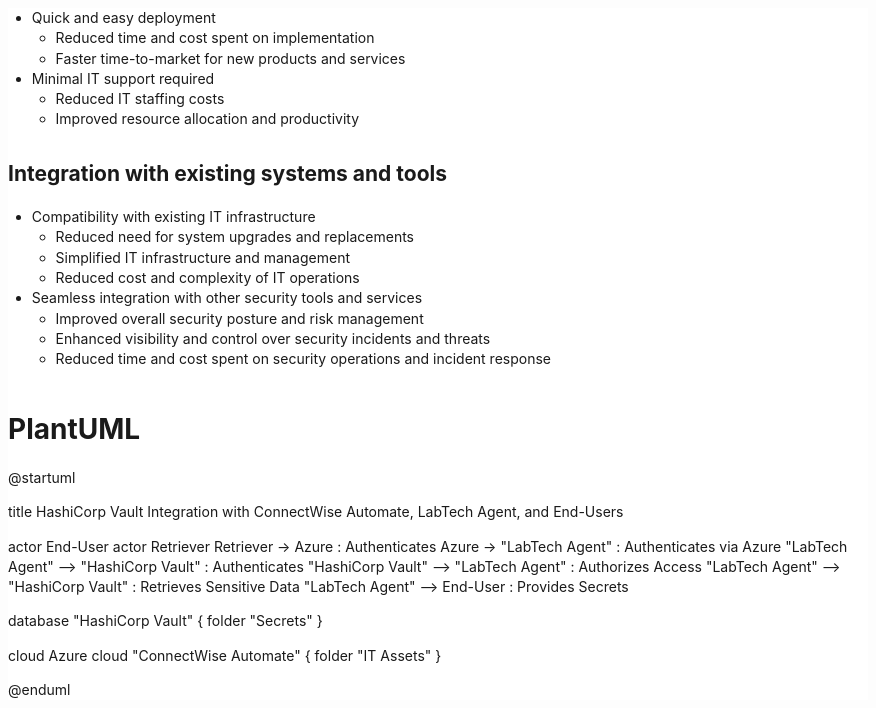 - Quick and easy deployment
    - Reduced time and cost spent on implementation
    - Faster time-to-market for new products and services
- Minimal IT support required
    - Reduced IT staffing costs
    - Improved resource allocation and productivity
## Integration with existing systems and tools
- Compatibility with existing IT infrastructure
    - Reduced need for system upgrades and replacements
    - Simplified IT infrastructure and management
    - Reduced cost and complexity of IT operations
- Seamless integration with other security tools and services
    - Improved overall security posture and risk management
    - Enhanced visibility and control over security incidents and threats
    - Reduced time and cost spent on security operations and incident response

# PlantUML
@startuml

title HashiCorp Vault Integration with ConnectWise Automate, LabTech Agent, and End-Users

actor End-User
actor Retriever
Retriever -> Azure : Authenticates
Azure -> "LabTech Agent" : Authenticates via Azure
"LabTech Agent" --> "HashiCorp Vault" : Authenticates
"HashiCorp Vault" --> "LabTech Agent" : Authorizes Access
"LabTech Agent" --> "HashiCorp Vault" : Retrieves Sensitive Data
"LabTech Agent" --> End-User : Provides Secrets

database "HashiCorp Vault" {
  folder "Secrets"
}

cloud Azure
cloud "ConnectWise Automate" {
  folder "IT Assets"
}

@enduml
